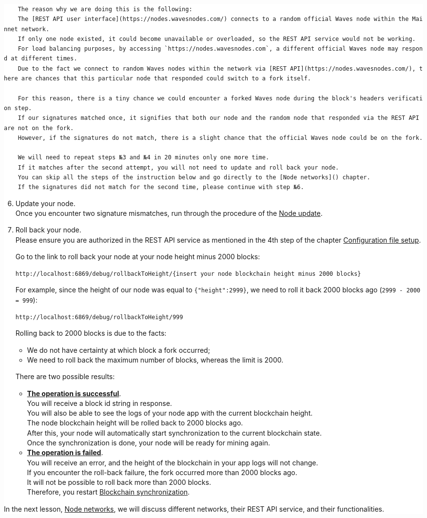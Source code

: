         The reason why we are doing this is the following:     
        The [REST API user interface](https://nodes.wavesnodes.com/) connects to a random official Waves node within the Mainnet network.  
        If only one node existed, it could become unavailable or overloaded, so the REST API service would not be working.  
        For load balancing purposes, by accessing `https://nodes.wavesnodes.com`, a different official Waves node may respond at different times.   
        Due to the fact we connect to random Waves nodes within the network via [REST API](https://nodes.wavesnodes.com/), there are chances that this particular node that responded could switch to a fork itself.   

        For this reason, there is a tiny chance we could encounter a forked Waves node during the block's headers verification step.  
        If our signatures matched once, it signifies that both our node and the random node that responded via the REST API are not on the fork.  
        However, if the signatures do not match, there is a slight chance that the official Waves node could be on the fork.  

        We will need to repeat steps №3 and №4 in 20 minutes only one more time.  
        If it matches after the second attempt, you will not need to update and roll back your node.  
        You can skip all the steps of the instruction below and go directly to the [Node networks]() chapter.  
        If the signatures did not match for the second time, please continue with step №6.
6. Update your node.  
    Once you encounter two signature mismatches, run through the procedure of the [Node update](#node-upgrade).
7. Roll back your node.  
    Please ensure you are authorized in the REST API service as mentioned in the 4th step of the chapter [Configuration file setup](#configuration-file-setup).
    
    Go to the link to roll back your node at your node height minus 2000 blocks:
    
    ```
    http://localhost:6869/debug/rollbackToHeight/{insert your node blockchain height minus 2000 blocks}
    ```
    For example, since the height of our node was equal to `{"height":2999}`, we need to roll it back 2000 blocks ago (`2999 - 2000 = 999`):    

    ```
    http://localhost:6869/debug/rollbackToHeight/999
    ```

    Rolling back to 2000 blocks is due to the facts:
    - We do not have certainty at which block a fork occurred;
    - We need to roll back the maximum number of blocks, whereas the limit is 2000.

    There are two possible results:
    - **<u>The operation is successful</u>**.  
        You will receive a block id string in response.  
        You will also be able to see the logs of your node app with the current blockchain height.  
        The node blockchain height will be rolled back to 2000 blocks ago.  
        After this, your node will automatically start synchronization to the current blockchain state.  
        Once the synchronization is done, your node will be ready for mining again.  
    - **<u>The operation is failed</u>**.  
        You will receive an error, and the height of the blockchain in your app logs will not change.  
        If you encounter the roll-back failure, the fork occurred more than 2000 blocks ago.  
        It will not be possible to roll back more than 2000 blocks.   
        Therefore, you restart [Blockchain synchronization](#blockchain-synchronization).  
   
In the next lesson, [Node networks](), we will discuss different networks, their REST API service, and their functionalities.
